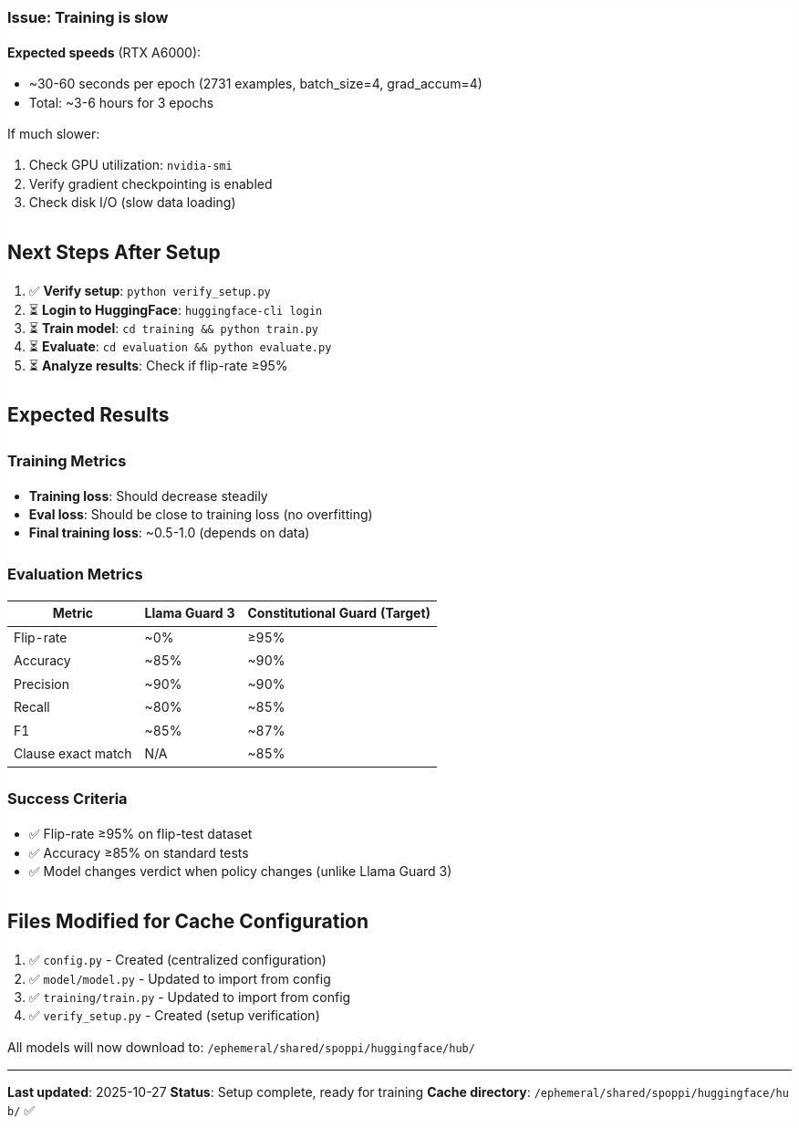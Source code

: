 ### Issue: Training is slow

**Expected speeds** (RTX A6000):
- ~30-60 seconds per epoch (2731 examples, batch_size=4, grad_accum=4)
- Total: ~3-6 hours for 3 epochs

If much slower:
1. Check GPU utilization: `nvidia-smi`
2. Verify gradient checkpointing is enabled
3. Check disk I/O (slow data loading)

## Next Steps After Setup

1. ✅ **Verify setup**: `python verify_setup.py`
2. ⏳ **Login to HuggingFace**: `huggingface-cli login`
3. ⏳ **Train model**: `cd training && python train.py`
4. ⏳ **Evaluate**: `cd evaluation && python evaluate.py`
5. ⏳ **Analyze results**: Check if flip-rate ≥95%

## Expected Results

### Training Metrics

- **Training loss**: Should decrease steadily
- **Eval loss**: Should be close to training loss (no overfitting)
- **Final training loss**: ~0.5-1.0 (depends on data)

### Evaluation Metrics

| Metric | Llama Guard 3 | Constitutional Guard (Target) |
|--------|---------------|------------------------------|
| Flip-rate | ~0% | ≥95% |
| Accuracy | ~85% | ~90% |
| Precision | ~90% | ~90% |
| Recall | ~80% | ~85% |
| F1 | ~85% | ~87% |
| Clause exact match | N/A | ~85% |

### Success Criteria

- ✅ Flip-rate ≥95% on flip-test dataset
- ✅ Accuracy ≥85% on standard tests
- ✅ Model changes verdict when policy changes (unlike Llama Guard 3)

## Files Modified for Cache Configuration

1. ✅ `config.py` - Created (centralized configuration)
2. ✅ `model/model.py` - Updated to import from config
3. ✅ `training/train.py` - Updated to import from config
4. ✅ `verify_setup.py` - Created (setup verification)

All models will now download to: `/ephemeral/shared/spoppi/huggingface/hub/`

---

**Last updated**: 2025-10-27
**Status**: Setup complete, ready for training
**Cache directory**: `/ephemeral/shared/spoppi/huggingface/hub/` ✅
